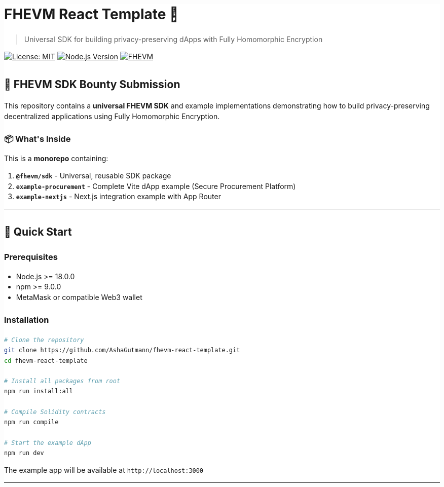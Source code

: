 # FHEVM React Template 🔐

> Universal SDK for building privacy-preserving dApps with Fully Homomorphic Encryption

[![License: MIT](https://img.shields.io/badge/License-MIT-yellow.svg)](https://opensource.org/licenses/MIT)
[![Node.js Version](https://img.shields.io/badge/node-%3E%3D18.0.0-brightgreen)](https://nodejs.org/)
[![FHEVM](https://img.shields.io/badge/FHEVM-0.6.2-blue)](https://github.com/zama-ai/fhevmjs)

## 🎯 FHEVM SDK Bounty Submission

This repository contains a **universal FHEVM SDK** and example implementations demonstrating how to build privacy-preserving decentralized applications using Fully Homomorphic Encryption.

### 📦 What's Inside

This is a **monorepo** containing:

1. **`@fhevm/sdk`** - Universal, reusable SDK package
2. **`example-procurement`** - Complete Vite dApp example (Secure Procurement Platform)
3. **`example-nextjs`** - Next.js integration example with App Router

---

## 🚀 Quick Start

### Prerequisites

- Node.js >= 18.0.0
- npm >= 9.0.0
- MetaMask or compatible Web3 wallet

### Installation

```bash
# Clone the repository
git clone https://github.com/AshaGutmann/fhevm-react-template.git
cd fhevm-react-template

# Install all packages from root
npm run install:all

# Compile Solidity contracts
npm run compile

# Start the example dApp
npm run dev
```

The example app will be available at `http://localhost:3000`

---
